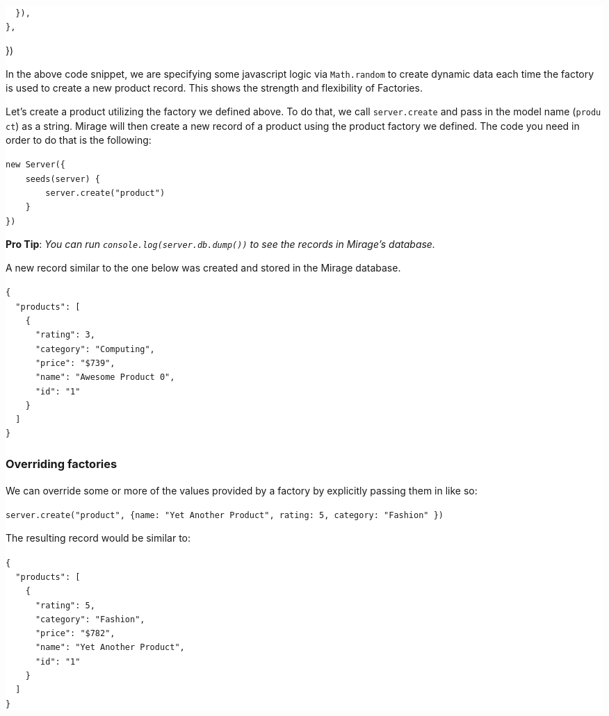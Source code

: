       }),
    },
})
</code></pre>
</div>

In the above code snippet, we are specifying some javascript logic via `Math.random` to create dynamic data each time the factory is used to create a new product record. This shows the strength and flexibility of Factories. 

Let’s create a product utilizing the factory we defined above. To do that, we call `server.create` and pass in the model name (`product`) as a string. Mirage will then create a new record of a product using the product factory we defined. The code you need in order to do that is the following:

<pre><code class="language-javascript">new Server({
    seeds(server) {
        server.create("product")
    }
})
</code></pre>

**Pro Tip**: *You can run `console.log(server.db.dump())` to see the records in Mirage’s database.*

A new record similar to the one below was created and stored in the Mirage database.

<pre><code class="language-json">{
  "products": [
    {
      "rating": 3,
      "category": "Computing",
      "price": "$739",
      "name": "Awesome Product 0",
      "id": "1"
    }
  ]
}
</code></pre>

### Overriding factories

We can override some or more of the values provided by a factory by explicitly passing them in like so:

<div class="break-out">

 <pre><code class="language-javascript">server.create("product", {name: "Yet Another Product", rating: 5, category: "Fashion" })
</code></pre>
</div>

The resulting record would be similar to:

<pre><code class="language-json">{
  "products": [
    {
      "rating": 5,
      "category": "Fashion",
      "price": "$782",
      "name": "Yet Another Product",
      "id": "1"
    }
  ]
}
</code></pre>
